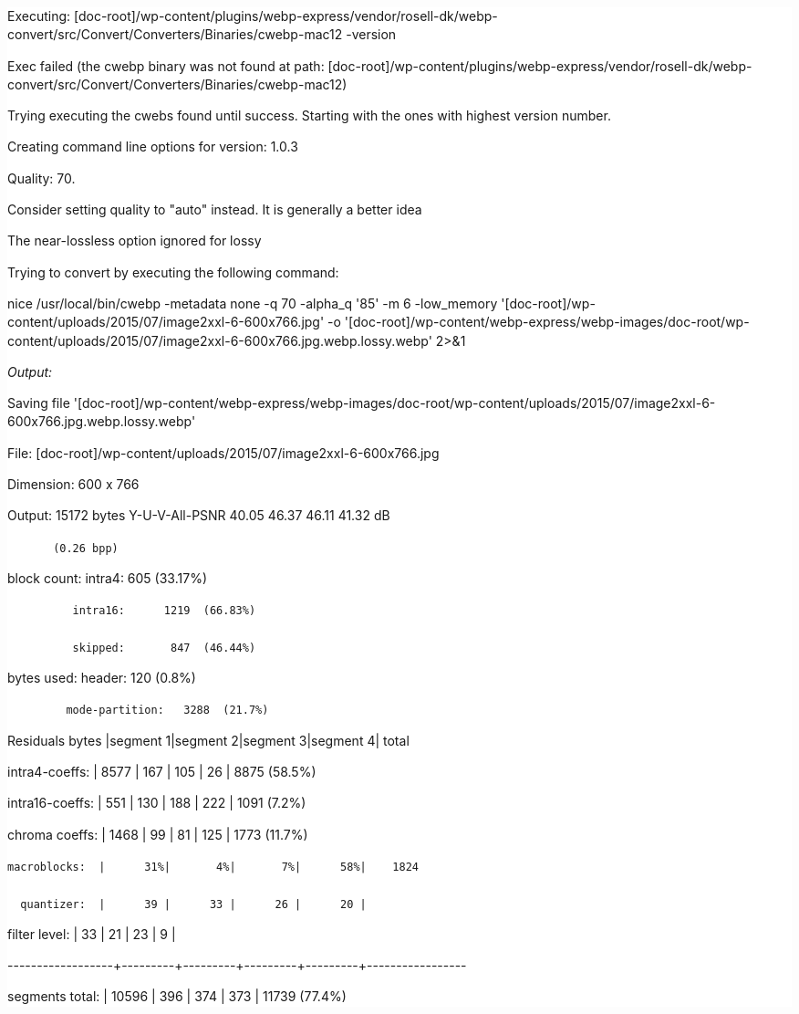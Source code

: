 Executing: [doc-root]/wp-content/plugins/webp-express/vendor/rosell-dk/webp-convert/src/Convert/Converters/Binaries/cwebp-mac12 -version

Exec failed (the cwebp binary was not found at path: [doc-root]/wp-content/plugins/webp-express/vendor/rosell-dk/webp-convert/src/Convert/Converters/Binaries/cwebp-mac12)

Trying executing the cwebs found until success. Starting with the ones with highest version number.

Creating command line options for version: 1.0.3

Quality: 70. 

Consider setting quality to "auto" instead. It is generally a better idea

The near-lossless option ignored for lossy

Trying to convert by executing the following command:

nice /usr/local/bin/cwebp -metadata none -q 70 -alpha_q '85' -m 6 -low_memory '[doc-root]/wp-content/uploads/2015/07/image2xxl-6-600x766.jpg' -o '[doc-root]/wp-content/webp-express/webp-images/doc-root/wp-content/uploads/2015/07/image2xxl-6-600x766.jpg.webp.lossy.webp' 2>&1


*Output:* 

Saving file '[doc-root]/wp-content/webp-express/webp-images/doc-root/wp-content/uploads/2015/07/image2xxl-6-600x766.jpg.webp.lossy.webp'

File:      [doc-root]/wp-content/uploads/2015/07/image2xxl-6-600x766.jpg

Dimension: 600 x 766

Output:    15172 bytes Y-U-V-All-PSNR 40.05 46.37 46.11   41.32 dB

           (0.26 bpp)

block count:  intra4:        605  (33.17%)

              intra16:      1219  (66.83%)

              skipped:       847  (46.44%)

bytes used:  header:            120  (0.8%)

             mode-partition:   3288  (21.7%)

 Residuals bytes  |segment 1|segment 2|segment 3|segment 4|  total

  intra4-coeffs:  |    8577 |     167 |     105 |      26 |    8875  (58.5%)

 intra16-coeffs:  |     551 |     130 |     188 |     222 |    1091  (7.2%)

  chroma coeffs:  |    1468 |      99 |      81 |     125 |    1773  (11.7%)

    macroblocks:  |      31%|       4%|       7%|      58%|    1824

      quantizer:  |      39 |      33 |      26 |      20 |

   filter level:  |      33 |      21 |      23 |       9 |

------------------+---------+---------+---------+---------+-----------------

 segments total:  |   10596 |     396 |     374 |     373 |   11739  (77.4%)

